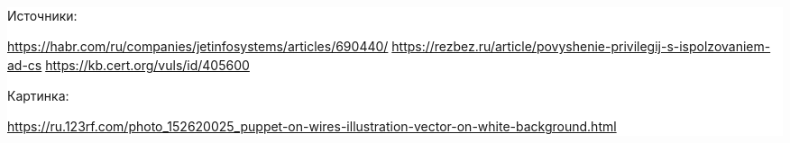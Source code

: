 
Источники:

https://habr.com/ru/companies/jetinfosystems/articles/690440/
https://rezbez.ru/article/povyshenie-privilegij-s-ispolzovaniem-ad-cs
https://kb.cert.org/vuls/id/405600

Картинка:

https://ru.123rf.com/photo_152620025_puppet-on-wires-illustration-vector-on-white-background.html